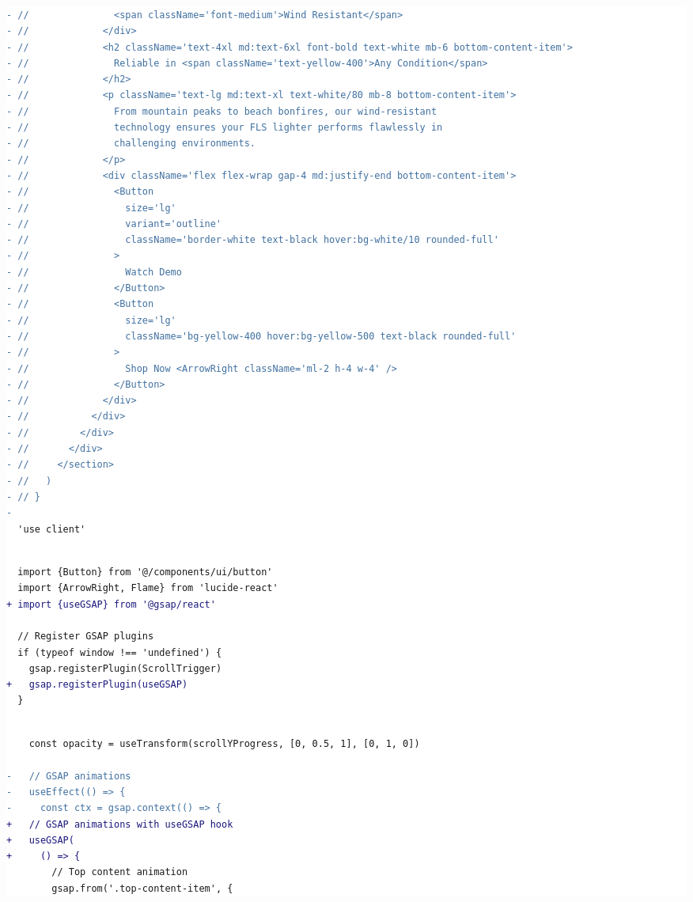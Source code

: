 ```diff
- //               <span className='font-medium'>Wind Resistant</span>
- //             </div>
- //             <h2 className='text-4xl md:text-6xl font-bold text-white mb-6 bottom-content-item'>
- //               Reliable in <span className='text-yellow-400'>Any Condition</span>
- //             </h2>
- //             <p className='text-lg md:text-xl text-white/80 mb-8 bottom-content-item'>
- //               From mountain peaks to beach bonfires, our wind-resistant
- //               technology ensures your FLS lighter performs flawlessly in
- //               challenging environments.
- //             </p>
- //             <div className='flex flex-wrap gap-4 md:justify-end bottom-content-item'>
- //               <Button
- //                 size='lg'
- //                 variant='outline'
- //                 className='border-white text-black hover:bg-white/10 rounded-full'
- //               >
- //                 Watch Demo
- //               </Button>
- //               <Button
- //                 size='lg'
- //                 className='bg-yellow-400 hover:bg-yellow-500 text-black rounded-full'
- //               >
- //                 Shop Now <ArrowRight className='ml-2 h-4 w-4' />
- //               </Button>
- //             </div>
- //           </div>
- //         </div>
- //       </div>
- //     </section>
- //   )
- // }
- 
  'use client'
  
```

```diff
  import {Button} from '@/components/ui/button'
  import {ArrowRight, Flame} from 'lucide-react'
+ import {useGSAP} from '@gsap/react'
  
  // Register GSAP plugins
  if (typeof window !== 'undefined') {
    gsap.registerPlugin(ScrollTrigger)
+   gsap.registerPlugin(useGSAP)
  }
  
```

```diff
    const opacity = useTransform(scrollYProgress, [0, 0.5, 1], [0, 1, 0])
  
-   // GSAP animations
-   useEffect(() => {
-     const ctx = gsap.context(() => {
+   // GSAP animations with useGSAP hook
+   useGSAP(
+     () => {
        // Top content animation
        gsap.from('.top-content-item', {
```

